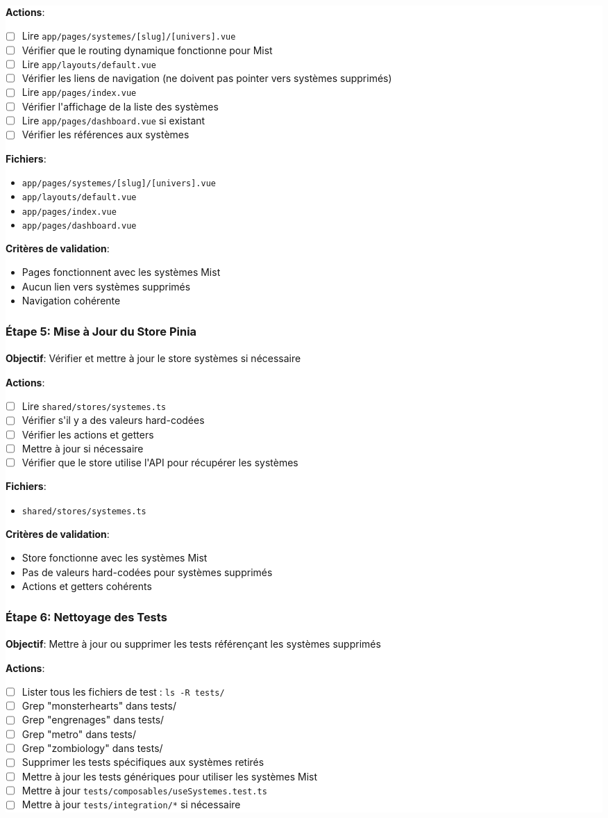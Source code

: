 **Actions**:
- [ ] Lire `app/pages/systemes/[slug]/[univers].vue`
- [ ] Vérifier que le routing dynamique fonctionne pour Mist
- [ ] Lire `app/layouts/default.vue`
- [ ] Vérifier les liens de navigation (ne doivent pas pointer vers systèmes supprimés)
- [ ] Lire `app/pages/index.vue`
- [ ] Vérifier l'affichage de la liste des systèmes
- [ ] Lire `app/pages/dashboard.vue` si existant
- [ ] Vérifier les références aux systèmes

**Fichiers**:
- `app/pages/systemes/[slug]/[univers].vue`
- `app/layouts/default.vue`
- `app/pages/index.vue`
- `app/pages/dashboard.vue`

**Critères de validation**:
- Pages fonctionnent avec les systèmes Mist
- Aucun lien vers systèmes supprimés
- Navigation cohérente

### Étape 5: Mise à Jour du Store Pinia

**Objectif**: Vérifier et mettre à jour le store systèmes si nécessaire

**Actions**:
- [ ] Lire `shared/stores/systemes.ts`
- [ ] Vérifier s'il y a des valeurs hard-codées
- [ ] Vérifier les actions et getters
- [ ] Mettre à jour si nécessaire
- [ ] Vérifier que le store utilise l'API pour récupérer les systèmes

**Fichiers**:
- `shared/stores/systemes.ts`

**Critères de validation**:
- Store fonctionne avec les systèmes Mist
- Pas de valeurs hard-codées pour systèmes supprimés
- Actions et getters cohérents

### Étape 6: Nettoyage des Tests

**Objectif**: Mettre à jour ou supprimer les tests référençant les systèmes supprimés

**Actions**:
- [ ] Lister tous les fichiers de test : `ls -R tests/`
- [ ] Grep "monsterhearts" dans tests/
- [ ] Grep "engrenages" dans tests/
- [ ] Grep "metro" dans tests/
- [ ] Grep "zombiology" dans tests/
- [ ] Supprimer les tests spécifiques aux systèmes retirés
- [ ] Mettre à jour les tests génériques pour utiliser les systèmes Mist
- [ ] Mettre à jour `tests/composables/useSystemes.test.ts`
- [ ] Mettre à jour `tests/integration/*` si nécessaire
